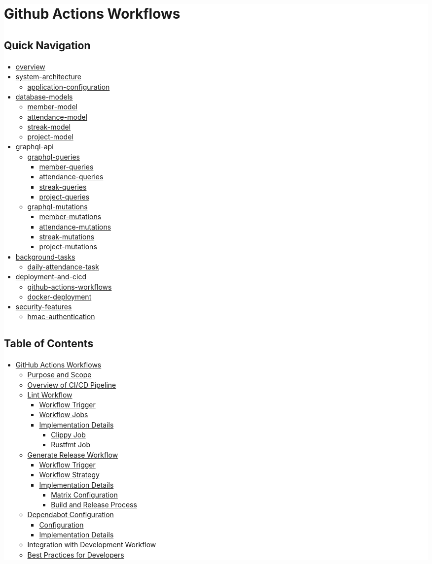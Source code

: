#  Github Actions Workflows

## Quick Navigation

- [overview](1-overview.md)
- [system-architecture](2-system-architecture.md)
  - [application-configuration](2.1-application-configuration.md)
- [database-models](3-database-models.md)
  - [member-model](3.1-member-model.md)
  - [attendance-model](3.2-attendance-model.md)
  - [streak-model](3.3-streak-model.md)
  - [project-model](3.4-project-model.md)
- [graphql-api](4-graphql-api.md)
  - [graphql-queries](4.1-graphql-queries.md)
    - [member-queries](4.1.1-member-queries.md)
    - [attendance-queries](4.1.2-attendance-queries.md)
    - [streak-queries](4.1.3-streak-queries.md)
    - [project-queries](4.1.4-project-queries.md)
  - [graphql-mutations](4.2-graphql-mutations.md)
    - [member-mutations](4.2.1-member-mutations.md)
    - [attendance-mutations](4.2.2-attendance-mutations.md)
    - [streak-mutations](4.2.3-streak-mutations.md)
    - [project-mutations](4.2.4-project-mutations.md)
- [background-tasks](5-background-tasks.md)
  - [daily-attendance-task](5.1-daily-attendance-task.md)
- [deployment-and-cicd](6-deployment-and-cicd.md)
  - [github-actions-workflows](6.1-github-actions-workflows.md)
  - [docker-deployment](6.2-docker-deployment.md)
- [security-features](7-security-features.md)
  - [hmac-authentication](7.1-hmac-authentication.md)

## Table of Contents

- [GitHub Actions Workflows](#github-actions-workflows)
  - [Purpose and Scope](#purpose-and-scope)
  - [Overview of CI/CD Pipeline](#overview-of-cicd-pipeline)
  - [Lint Workflow](#lint-workflow)
    - [Workflow Trigger](#workflow-trigger)
    - [Workflow Jobs](#workflow-jobs)
    - [Implementation Details](#implementation-details)
      - [Clippy Job](#clippy-job)
      - [Rustfmt Job](#rustfmt-job)
  - [Generate Release Workflow](#generate-release-workflow)
    - [Workflow Trigger](#workflow-trigger)
    - [Workflow Strategy](#workflow-strategy)
    - [Implementation Details](#implementation-details)
      - [Matrix Configuration](#matrix-configuration)
      - [Build and Release Process](#build-and-release-process)
  - [Dependabot Configuration](#dependabot-configuration)
    - [Configuration](#configuration)
    - [Implementation Details](#implementation-details)
  - [Integration with Development Workflow](#integration-with-development-workflow)
  - [Best Practices for Developers](#best-practices-for-developers)
